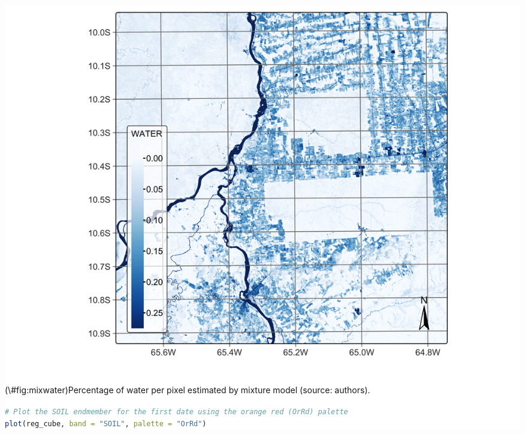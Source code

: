 <img src="05-cubeoperations_files/figure-html/mixwater-1.png" alt="Percentage of water per pixel estimated by mixture model (source: authors)." width="100%" />
<p class="caption">(\#fig:mixwater)Percentage of water per pixel estimated by mixture model (source: authors).</p>
</div>


``` r
# Plot the SOIL endmember for the first date using the orange red (OrRd) palette
plot(reg_cube, band = "SOIL", palette = "OrRd")
```

<div class="figure" style="text-align: center">